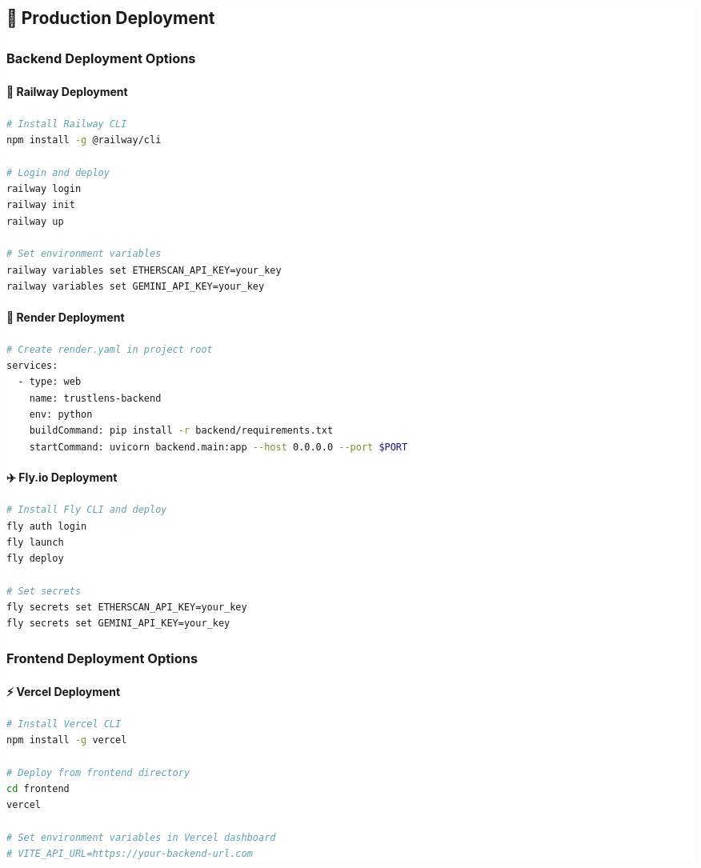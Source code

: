 ## 🚀 Production Deployment

### Backend Deployment Options

#### 🚂 **Railway Deployment**

```bash
# Install Railway CLI
npm install -g @railway/cli

# Login and deploy
railway login
railway init
railway up

# Set environment variables
railway variables set ETHERSCAN_API_KEY=your_key
railway variables set GEMINI_API_KEY=your_key
```

#### 🎯 **Render Deployment**

```bash
# Create render.yaml in project root
services:
  - type: web
    name: trustlens-backend
    env: python
    buildCommand: pip install -r backend/requirements.txt
    startCommand: uvicorn backend.main:app --host 0.0.0.0 --port $PORT
```

#### ✈️ **Fly.io Deployment**

```bash
# Install Fly CLI and deploy
fly auth login
fly launch
fly deploy

# Set secrets
fly secrets set ETHERSCAN_API_KEY=your_key
fly secrets set GEMINI_API_KEY=your_key
```

### Frontend Deployment Options

#### ⚡ **Vercel Deployment**

```bash
# Install Vercel CLI
npm install -g vercel

# Deploy from frontend directory
cd frontend
vercel

# Set environment variables in Vercel dashboard
# VITE_API_URL=https://your-backend-url.com
```
